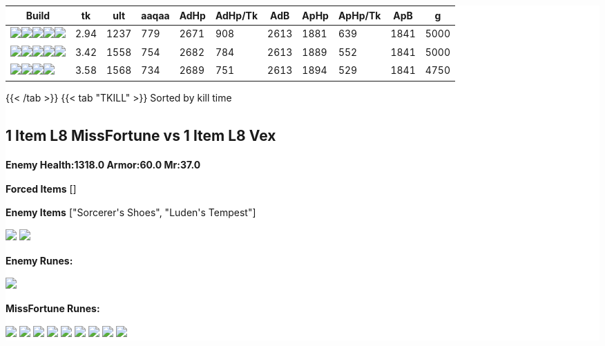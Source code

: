 



 Build |tk|ult|aaqaa|AdHp|AdHp/Tk|AdB|ApHp|ApHp/Tk|ApB|g
-|-|-|-|-|-|-|-|-|-|-
![](/item/6672.png)![](/item/1001.png)![](/item/1053.png)![](/item/1055.png)![](/item/1036.png)|2.94|1237|779|2671|908|2613|1881|639|1841|5000
![](/item/6676.png)![](/item/1001.png)![](/item/1053.png)![](/item/1055.png)![](/item/1036.png)|3.42|1558|754|2682|784|2613|1889|552|1841|5000
![](/item/6691.png)![](/item/1001.png)![](/item/1053.png)![](/item/1055.png)|3.58|1568|734|2689|751|2613|1894|529|1841|4750
{{< /tab >}}
{{< tab "TKILL" >}}
Sorted by kill time
## 1 Item L8 MissFortune vs 1 Item L8 Vex

**Enemy Health:1318.0 Armor:60.0 Mr:37.0**


**Forced Items** []








**Enemy Items** ["Sorcerer's Shoes", "Luden's Tempest"]





![](/item/3020.png)
![](/item/6655.png)



**Enemy Runes:**





![](/StatMods/StatModsArmorIcon.png)



**MissFortune Runes:**


![](/Styles/Precision/PressTheAttack/PressTheAttack.png)
![](/Styles/Precision/Overheal.png)
![](/Styles/Precision/LegendAlacrity/LegendAlacrity.png)
![](/Styles/Precision/CutDown/CutDown.png)
![](/Styles/Sorcery/AbsoluteFocus/AbsoluteFocus.png)
![](/Styles/Sorcery/GatheringStorm/GatheringStorm.png)
![](/StatMods/StatModsAdaptiveForceIcon.png)
![](/StatMods/StatModsAdaptiveForceIcon.png)
![](/StatMods/StatModsArmorIcon.png)
